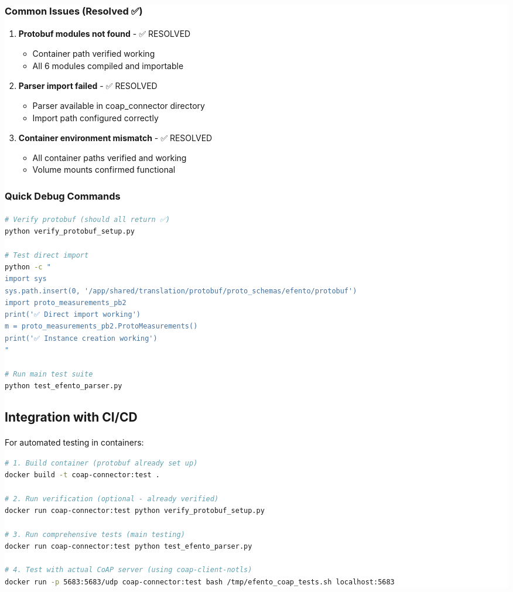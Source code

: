 ### Common Issues (Resolved ✅)

1. **Protobuf modules not found** - ✅ RESOLVED

   - Container path verified working
   - All 6 modules compiled and importable

2. **Parser import failed** - ✅ RESOLVED

   - Parser available in coap_connector directory
   - Import path configured correctly

3. **Container environment mismatch** - ✅ RESOLVED
   - All container paths verified and working
   - Volume mounts confirmed functional

### Quick Debug Commands

```bash
# Verify protobuf (should all return ✅)
python verify_protobuf_setup.py

# Test direct import
python -c "
import sys
sys.path.insert(0, '/app/shared/translation/protobuf/proto_schemas/efento/protobuf')
import proto_measurements_pb2
print('✅ Direct import working')
m = proto_measurements_pb2.ProtoMeasurements()
print('✅ Instance creation working')
"

# Run main test suite
python test_efento_parser.py
```

## Integration with CI/CD

For automated testing in containers:

```bash
# 1. Build container (protobuf already set up)
docker build -t coap-connector:test .

# 2. Run verification (optional - already verified)
docker run coap-connector:test python verify_protobuf_setup.py

# 3. Run comprehensive tests (main testing)
docker run coap-connector:test python test_efento_parser.py

# 4. Test with actual CoAP server (using coap-client-notls)
docker run -p 5683:5683/udp coap-connector:test bash /tmp/efento_coap_tests.sh localhost:5683
```
